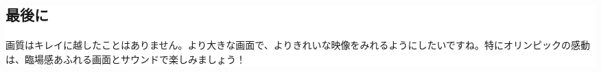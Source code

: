 <h2>最後に</h2>
<p>画質はキレイに越したことはありません。より大きな画面で、よりきれいな映像をみれるようにしたいですね。特にオリンピックの感動は、臨場感あふれる画面とサウンドで楽しみましょう！</p>
<p> </p>
